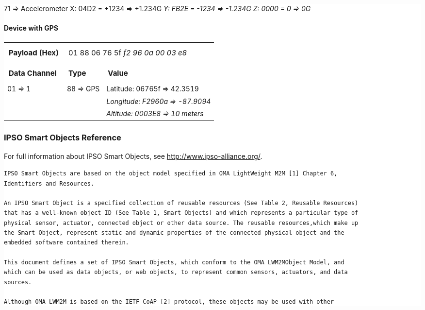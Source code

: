 <td rowspan="3">71 ⇒ Accelerometer</td>
<td>X: 04D2 = +1234 ⇒ +1.234G</td>
</tr>
<tr>
<td><i>Y: FB2E = -1234 ⇒ -1.234G</i></td>
</tr>
<tr>
<td><i>Z: 0000 = 0 ⇒ 0G</i></td>
</tr>
</tbody>
</table>

#### Device with GPS

<table style="width: 100%;">
<tbody>
<tr>
<td style="font-size: 15px; padding: 10px;"><b>Payload (Hex)</b></td>
<td style="font-size: 15px; padding: 10px;" colspan="2">01 88 06 76 5f <i>f2 96 0a</i> <i>00 03 e8</i></td>
</tr>
<tr>
<td style="font-size: 15px; padding: 10px;"><b>Data Channel</b></td>
<td style="font-size: 15px; padding: 10px;"><b>Type</b></td>
<td style="font-size: 15px; padding: 10px;"><b>Value</b></td>
</tr>
<tr>
<td rowspan="3">01 ⇒ 1</td>
<td rowspan="3">88 ⇒ GPS</td>
<td>Latitude: 06765f ⇒ 42.3519</td>
</tr>
<tr>
<td><i>Longitude: F2960a ⇒ -87.9094</i></td>
</tr>
<tr>
<td><i>Altitude: 0003E8 ⇒ 10 meters</i></td>
</tr>
</tbody>
</table>

### IPSO Smart Objects Reference

For full information about IPSO Smart Objects, see <a href="http://www.ipso-alliance.org/" target="_blank">http://www.ipso-alliance.org/</a>.

```
IPSO Smart Objects are based on the object model specified in OMA LightWeight M2M [1] Chapter 6, 
Identifiers and Resources.
					
An IPSO Smart Object is a specified collection of reusable resources (See Table 2, Reusable Resources) 
that has a well-known object ID (See Table 1, Smart Objects) and which represents a particular type of 
physical sensor, actuator, connected object or other data source. The reusable resources,which make up 
the Smart Object, represent static and dynamic properties of the connected physical object and the 
embedded software contained therein.
					
This document defines a set of IPSO Smart Objects, which conform to the OMA LWM2MObject Model, and 
which can be used as data objects, or web objects, to represent common sensors, actuators, and data 
sources.
					
Although OMA LWM2M is based on the IETF CoAP [2] protocol, these objects may be used with other 
```